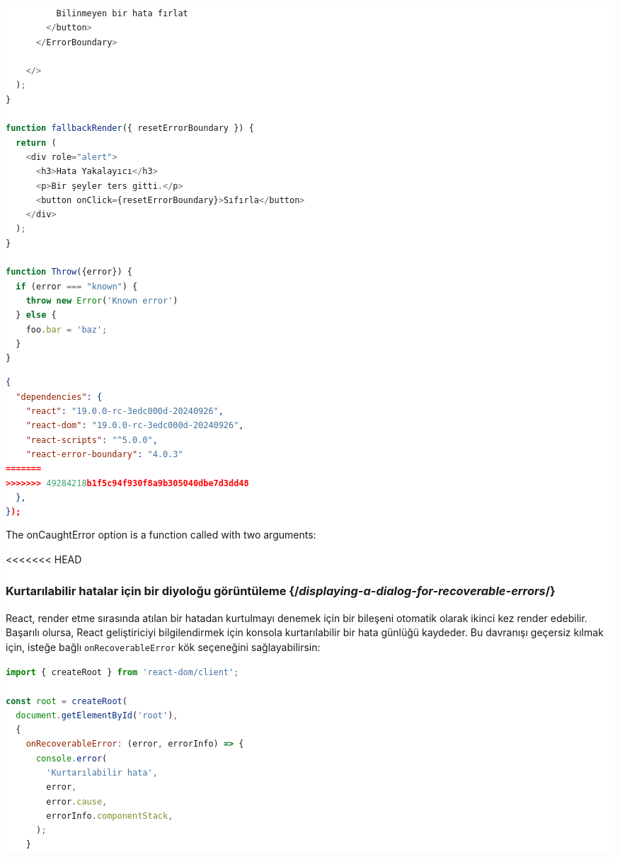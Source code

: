 ```js src/App.js
          Bilinmeyen bir hata fırlat
        </button>
      </ErrorBoundary>
      
    </>
  );
}

function fallbackRender({ resetErrorBoundary }) {
  return (
    <div role="alert">
      <h3>Hata Yakalayıcı</h3>
      <p>Bir şeyler ters gitti.</p>
      <button onClick={resetErrorBoundary}>Sıfırla</button>
    </div>
  );
}

function Throw({error}) {
  if (error === "known") {
    throw new Error('Known error')
  } else {
    foo.bar = 'baz';
  }
}
```

```json package.json hidden
{
  "dependencies": {
    "react": "19.0.0-rc-3edc000d-20240926",
    "react-dom": "19.0.0-rc-3edc000d-20240926",
    "react-scripts": "^5.0.0",
    "react-error-boundary": "4.0.3"
=======
>>>>>>> 49284218b1f5c94f930f8a9b305040dbe7d3dd48
  },
});
```

The <CodeStep step={1}>onCaughtError</CodeStep> option is a function called with two arguments:

<<<<<<< HEAD
### Kurtarılabilir hatalar için bir diyoloğu görüntüleme {/*displaying-a-dialog-for-recoverable-errors*/}

React, render etme sırasında atılan bir hatadan kurtulmayı denemek için bir bileşeni otomatik olarak ikinci kez render edebilir. Başarılı olursa, React geliştiriciyi bilgilendirmek için konsola kurtarılabilir bir hata günlüğü kaydeder. Bu davranışı geçersiz kılmak için, isteğe bağlı `onRecoverableError` kök seçeneğini sağlayabilirsin:

```js [[1, 6, "onRecoverableError"], [2, 6, "error", 1], [3, 10, "error.cause"], [4, 6, "errorInfo"], [5, 11, "componentStack"]]
import { createRoot } from 'react-dom/client';

const root = createRoot(
  document.getElementById('root'),
  {
    onRecoverableError: (error, errorInfo) => {
      console.error(
        'Kurtarılabilir hata',
        error,
        error.cause,
        errorInfo.componentStack,
      );
    }
```